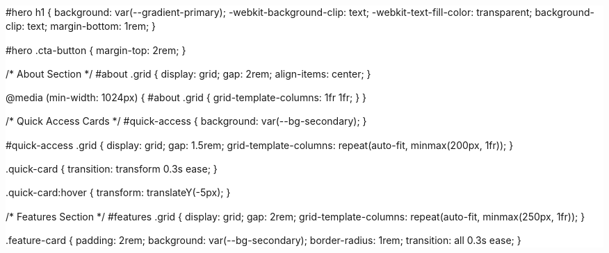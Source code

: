 #hero h1 {
  background: var(--gradient-primary);
  -webkit-background-clip: text;
  -webkit-text-fill-color: transparent;
  background-clip: text;
  margin-bottom: 1rem;
}

#hero .cta-button {
  margin-top: 2rem;
}

/* About Section */
#about .grid {
  display: grid;
  gap: 2rem;
  align-items: center;
}

@media (min-width: 1024px) {
  #about .grid {
    grid-template-columns: 1fr 1fr;
  }
}

/* Quick Access Cards */
#quick-access {
  background: var(--bg-secondary);
}

#quick-access .grid {
  display: grid;
  gap: 1.5rem;
  grid-template-columns: repeat(auto-fit, minmax(200px, 1fr));
}

.quick-card {
  transition: transform 0.3s ease;
}

.quick-card:hover {
  transform: translateY(-5px);
}

/* Features Section */
#features .grid {
  display: grid;
  gap: 2rem;
  grid-template-columns: repeat(auto-fit, minmax(250px, 1fr));
}

.feature-card {
  padding: 2rem;
  background: var(--bg-secondary);
  border-radius: 1rem;
  transition: all 0.3s ease;
}
